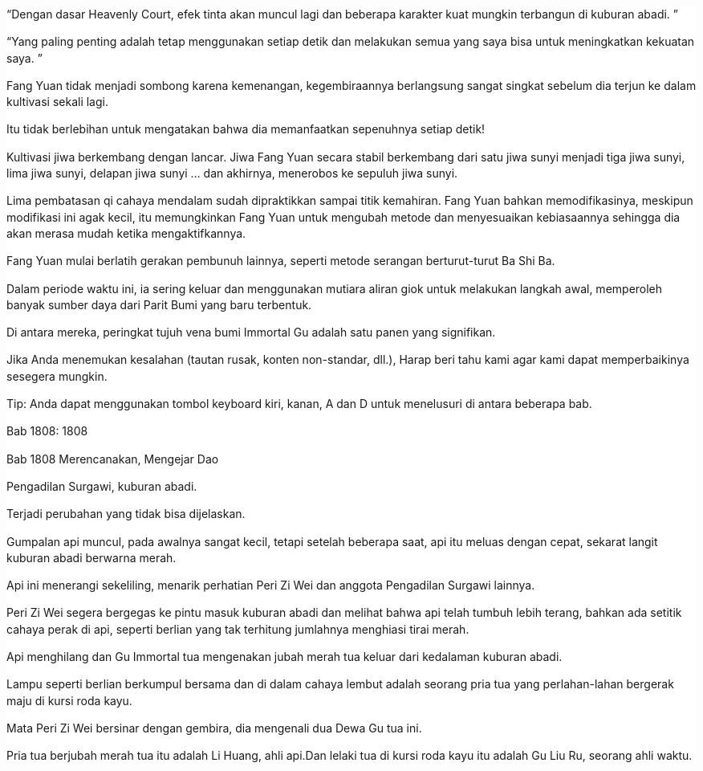 “Dengan dasar Heavenly Court, efek tinta akan muncul lagi dan beberapa karakter kuat mungkin terbangun di kuburan abadi. ”

“Yang paling penting adalah tetap menggunakan setiap detik dan melakukan semua yang saya bisa untuk meningkatkan kekuatan saya. ”

Fang Yuan tidak menjadi sombong karena kemenangan, kegembiraannya berlangsung sangat singkat sebelum dia terjun ke dalam kultivasi sekali lagi.

Itu tidak berlebihan untuk mengatakan bahwa dia memanfaatkan sepenuhnya setiap detik!

Kultivasi jiwa berkembang dengan lancar. Jiwa Fang Yuan secara stabil berkembang dari satu jiwa sunyi menjadi tiga jiwa sunyi, lima jiwa sunyi, delapan jiwa sunyi … dan akhirnya, menerobos ke sepuluh jiwa sunyi.

Lima pembatasan qi cahaya mendalam sudah dipraktikkan sampai titik kemahiran. Fang Yuan bahkan memodifikasinya, meskipun modifikasi ini agak kecil, itu memungkinkan Fang Yuan untuk mengubah metode dan menyesuaikan kebiasaannya sehingga dia akan merasa mudah ketika mengaktifkannya.

Fang Yuan mulai berlatih gerakan pembunuh lainnya, seperti metode serangan berturut-turut Ba Shi Ba.

Dalam periode waktu ini, ia sering keluar dan menggunakan mutiara aliran giok untuk melakukan langkah awal, memperoleh banyak sumber daya dari Parit Bumi yang baru terbentuk.

Di antara mereka, peringkat tujuh vena bumi Immortal Gu adalah satu panen yang signifikan.

Jika Anda menemukan kesalahan (tautan rusak, konten non-standar, dll.), Harap beri tahu kami agar kami dapat memperbaikinya sesegera mungkin.

Tip: Anda dapat menggunakan tombol keyboard kiri, kanan, A dan D untuk menelusuri di antara beberapa bab.

Bab 1808: 1808

Bab 1808 Merencanakan, Mengejar Dao



Pengadilan Surgawi, kuburan abadi.

Terjadi perubahan yang tidak bisa dijelaskan.

Gumpalan api muncul, pada awalnya sangat kecil, tetapi setelah beberapa saat, api itu meluas dengan cepat, sekarat langit kuburan abadi berwarna merah.

Api ini menerangi sekeliling, menarik perhatian Peri Zi Wei dan anggota Pengadilan Surgawi lainnya.

Peri Zi Wei segera bergegas ke pintu masuk kuburan abadi dan melihat bahwa api telah tumbuh lebih terang, bahkan ada setitik cahaya perak di api, seperti berlian yang tak terhitung jumlahnya menghiasi tirai merah.

Api menghilang dan Gu Immortal tua mengenakan jubah merah tua keluar dari kedalaman kuburan abadi.

Lampu seperti berlian berkumpul bersama dan di dalam cahaya lembut adalah seorang pria tua yang perlahan-lahan bergerak maju di kursi roda kayu.

Mata Peri Zi Wei bersinar dengan gembira, dia mengenali dua Dewa Gu tua ini.

Pria tua berjubah merah tua itu adalah Li Huang, ahli api.Dan lelaki tua di kursi roda kayu itu adalah Gu Liu Ru, seorang ahli waktu.
